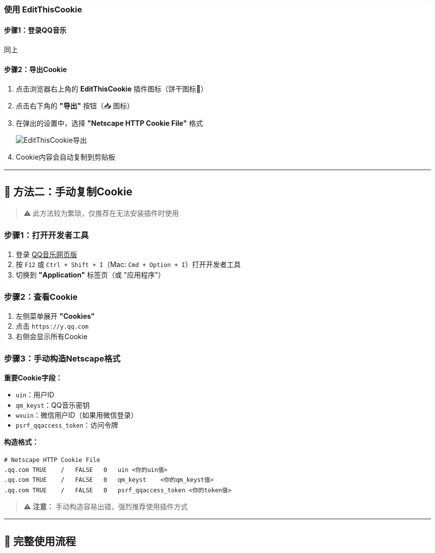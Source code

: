 ### 使用 EditThisCookie

#### 步骤1：登录QQ音乐
同上

#### 步骤2：导出Cookie

1. 点击浏览器右上角的 **EditThisCookie** 插件图标（饼干图标🍪）
2. 点击右下角的 **"导出"** 按钮（📥 图标）
3. 在弹出的设置中，选择 **"Netscape HTTP Cookie File"** 格式

   ![EditThisCookie导出](https://placehold.co/500x400/667eea/white?text=EditThisCookie%E5%AF%BC%E5%87%BA)

4. Cookie内容会自动复制到剪贴板

---

## 📝 方法二：手动复制Cookie

> ⚠️ 此方法较为繁琐，仅推荐在无法安装插件时使用

### 步骤1：打开开发者工具

1. 登录 [QQ音乐网页版](https://y.qq.com/)
2. 按 `F12` 或 `Ctrl + Shift + I`（Mac: `Cmd + Option + I`）打开开发者工具
3. 切换到 **"Application"** 标签页（或 "应用程序"）

### 步骤2：查看Cookie

1. 左侧菜单展开 **"Cookies"**
2. 点击 `https://y.qq.com`
3. 右侧会显示所有Cookie

### 步骤3：手动构造Netscape格式

**重要Cookie字段：**
- `uin`：用户ID
- `qm_keyst`：QQ音乐密钥
- `wxuin`：微信用户ID（如果用微信登录）
- `psrf_qqaccess_token`：访问令牌

**构造格式：**
```plaintext
# Netscape HTTP Cookie File
.qq.com	TRUE	/	FALSE	0	uin	<你的uin值>
.qq.com	TRUE	/	FALSE	0	qm_keyst	<你的qm_keyst值>
.qq.com	TRUE	/	FALSE	0	psrf_qqaccess_token	<你的token值>
```

> ⚠️ **注意：** 手动构造容易出错，强烈推荐使用插件方式

---

## 🚀 完整使用流程

